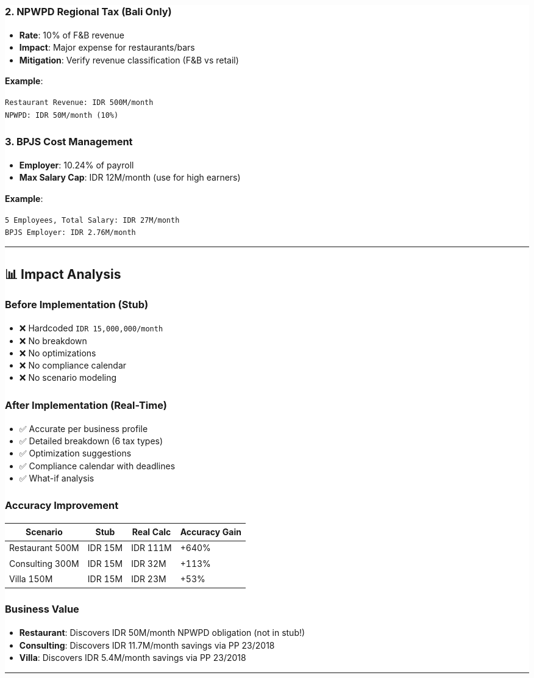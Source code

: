 ### 2. NPWPD Regional Tax (Bali Only)
- **Rate**: 10% of F&B revenue
- **Impact**: Major expense for restaurants/bars
- **Mitigation**: Verify revenue classification (F&B vs retail)

**Example**:
```
Restaurant Revenue: IDR 500M/month
NPWPD: IDR 50M/month (10%)
```

### 3. BPJS Cost Management
- **Employer**: 10.24% of payroll
- **Max Salary Cap**: IDR 12M/month (use for high earners)

**Example**:
```
5 Employees, Total Salary: IDR 27M/month
BPJS Employer: IDR 2.76M/month
```

---

## 📊 Impact Analysis

### Before Implementation (Stub)
- ❌ Hardcoded `IDR 15,000,000/month`
- ❌ No breakdown
- ❌ No optimizations
- ❌ No compliance calendar
- ❌ No scenario modeling

### After Implementation (Real-Time)
- ✅ Accurate per business profile
- ✅ Detailed breakdown (6 tax types)
- ✅ Optimization suggestions
- ✅ Compliance calendar with deadlines
- ✅ What-if analysis

### Accuracy Improvement
| Scenario | Stub | Real Calc | Accuracy Gain |
|----------|------|-----------|---------------|
| Restaurant 500M | IDR 15M | IDR 111M | +640% |
| Consulting 300M | IDR 15M | IDR 32M | +113% |
| Villa 150M | IDR 15M | IDR 23M | +53% |

### Business Value
- **Restaurant**: Discovers IDR 50M/month NPWPD obligation (not in stub!)
- **Consulting**: Discovers IDR 11.7M/month savings via PP 23/2018
- **Villa**: Discovers IDR 5.4M/month savings via PP 23/2018

---